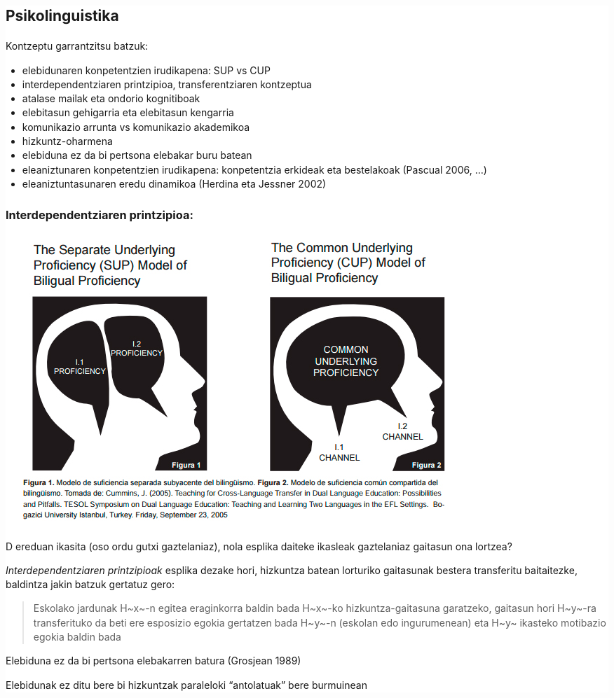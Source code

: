 ## Psikolinguistika

Kontzeptu garrantzitsu batzuk:

+ elebidunaren konpetentzien irudikapena: SUP vs CUP
+ interdependentziaren printzipioa, transferentziaren kontzeptua  
+ atalase mailak eta ondorio kognitiboak 
+ elebitasun gehigarria eta elebitasun kengarria
+ komunikazio arrunta vs komunikazio akademikoa 
+ hizkuntz-oharmena 
+ elebiduna ez da bi pertsona elebakar buru batean
+ eleaniztunaren konpetentzien irudikapena: konpetentzia erkideak eta bestelakoak (Pascual 2006, …)
+ eleaniztuntasunaren eredu dinamikoa (Herdina eta Jessner 2002)

### Interdependentziaren printzipioa:

![Common underlying proficiency and linguistic interdependence principle](assets/2-image2.png)

D ereduan ikasita (oso ordu gutxi gaztelaniaz), nola esplika daiteke ikasleak gaztelaniaz gaitasun ona lortzea?

*Interdependentziaren printzipioak* esplika dezake hori, hizkuntza batean lorturiko gaitasunak bestera transferitu baitaitezke, baldintza jakin batzuk gertatuz gero:

> Eskolako jardunak H~x~-n egitea eraginkorra baldin bada H~x~-ko hizkuntza-gaitasuna garatzeko,  gaitasun hori H~y~-ra transferituko da beti ere esposizio egokia gertatzen bada  H~y~-n (eskolan edo ingurumenean) eta  H~y~ ikasteko motibazio egokia baldin bada

Elebiduna ez da bi pertsona elebakarren batura (Grosjean 1989)

Elebidunak ez ditu bere bi hizkuntzak paraleloki “antolatuak” bere burmuinean
